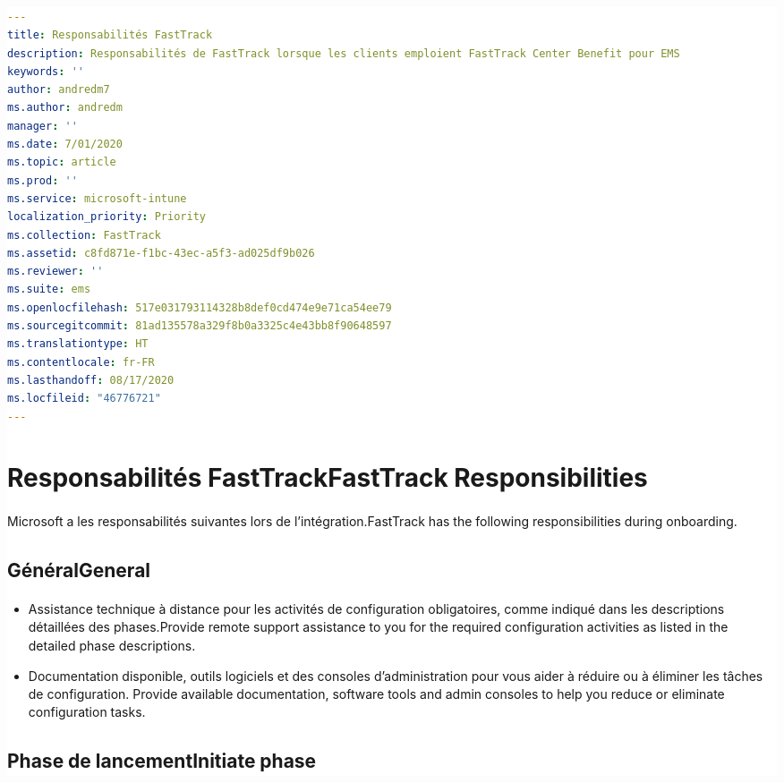 ```yaml
---
title: Responsabilités FastTrack
description: Responsabilités de FastTrack lorsque les clients emploient FastTrack Center Benefit pour EMS
keywords: ''
author: andredm7
ms.author: andredm
manager: ''
ms.date: 7/01/2020
ms.topic: article
ms.prod: ''
ms.service: microsoft-intune
localization_priority: Priority
ms.collection: FastTrack
ms.assetid: c8fd871e-f1bc-43ec-a5f3-ad025df9b026
ms.reviewer: ''
ms.suite: ems
ms.openlocfilehash: 517e031793114328b8def0cd474e9e71ca54ee79
ms.sourcegitcommit: 81ad135578a329f8b0a3325c4e43bb8f90648597
ms.translationtype: HT
ms.contentlocale: fr-FR
ms.lasthandoff: 08/17/2020
ms.locfileid: "46776721"
---
```

# <a name="fasttrack-responsibilities"></a><span data-ttu-id="41c9b-103">Responsabilités FastTrack</span><span class="sxs-lookup"><span data-stu-id="41c9b-103">FastTrack Responsibilities</span></span>

<span data-ttu-id="41c9b-104">Microsoft a les responsabilités suivantes lors de l’intégration.</span><span class="sxs-lookup"><span data-stu-id="41c9b-104">FastTrack has the following responsibilities during onboarding.</span></span>

## <a name="general"></a><span data-ttu-id="41c9b-105">Général</span><span class="sxs-lookup"><span data-stu-id="41c9b-105">General</span></span>

-   <span data-ttu-id="41c9b-106">Assistance technique à distance pour les activités de configuration obligatoires, comme indiqué dans les descriptions détaillées des phases.</span><span class="sxs-lookup"><span data-stu-id="41c9b-106">Provide remote support assistance to you for the required configuration activities as listed in the detailed phase descriptions.</span></span>

-   <span data-ttu-id="41c9b-107">Documentation disponible, outils logiciels et des consoles d’administration pour vous aider à réduire ou à éliminer les tâches de configuration. </span><span class="sxs-lookup"><span data-stu-id="41c9b-107">Provide available documentation, software tools and admin consoles to help you reduce or eliminate configuration tasks.</span></span>

## <a name="initiate-phase"></a><span data-ttu-id="41c9b-108">Phase de lancement</span><span class="sxs-lookup"><span data-stu-id="41c9b-108">Initiate phase</span></span>
